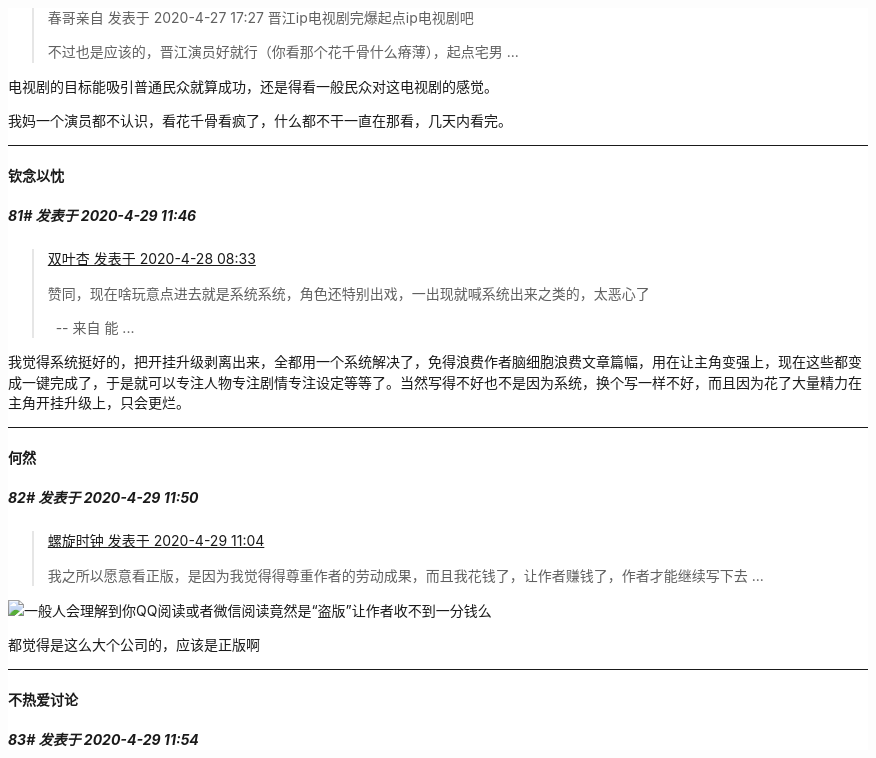 

<blockquote>春哥亲自 发表于 2020-4-27 17:27
晋江ip电视剧完爆起点ip电视剧吧


不过也是应该的，晋江演员好就行（你看那个花千骨什么瘠薄），起点宅男 ...</blockquote>
电视剧的目标能吸引普通民众就算成功，还是得看一般民众对这电视剧的感觉。

我妈一个演员都不认识，看花千骨看疯了，什么都不干一直在那看，几天内看完。







-----

####  钦念以忱  
##### 81#       发表于 2020-4-29 11:46



<blockquote><a href="httphttps://bbs.saraba1st.com/2b/forum.php?mod=redirect&amp;goto=findpost&amp;pid=47230474&amp;ptid=1930415" target="_blank">双叶杏 发表于 2020-4-28 08:33</a>

赞同，现在啥玩意点进去就是系统系统，角色还特别出戏，一出现就喊系统出来之类的，太恶心了


  -- 来自 能 ...</blockquote>
我觉得系统挺好的，把开挂升级剥离出来，全都用一个系统解决了，免得浪费作者脑细胞浪费文章篇幅，用在让主角变强上，现在这些都变成一键完成了，于是就可以专注人物专注剧情专注设定等等了。当然写得不好也不是因为系统，换个写一样不好，而且因为花了大量精力在主角开挂升级上，只会更烂。







-----

####  何然  
##### 82#       发表于 2020-4-29 11:50



<blockquote><a href="httphttps://bbs.saraba1st.com/2b/forum.php?mod=redirect&amp;goto=findpost&amp;pid=47244069&amp;ptid=1930415" target="_blank">螺旋时钟 发表于 2020-4-29 11:04</a>

我之所以愿意看正版，是因为我觉得得尊重作者的劳动成果，而且我花钱了，让作者赚钱了，作者才能继续写下去 ...</blockquote>
<img src="https://static.saraba1st.com/image/smiley/face2017/002.png" referrerpolicy="no-referrer">一般人会理解到你QQ阅读或者微信阅读竟然是“盗版”让作者收不到一分钱么

都觉得是这么大个公司的，应该是正版啊







-----

####  不热爱讨论  
##### 83#       发表于 2020-4-29 11:54
